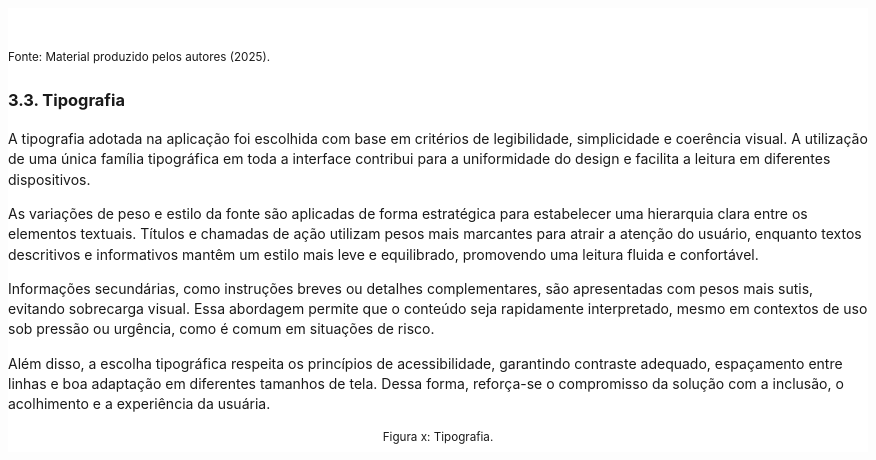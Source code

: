 <br>

<sub>Fonte: Material produzido pelos autores (2025).</sub><br>

</div>

### 3.3. Tipografia

A tipografia adotada na aplicação foi escolhida com base em critérios de legibilidade, simplicidade e coerência visual. A utilização de uma única família tipográfica em toda a interface contribui para a uniformidade do design e facilita a leitura em diferentes dispositivos.

As variações de peso e estilo da fonte são aplicadas de forma estratégica para estabelecer uma hierarquia clara entre os elementos textuais. Títulos e chamadas de ação utilizam pesos mais marcantes para atrair a atenção do usuário, enquanto textos descritivos e informativos mantêm um estilo mais leve e equilibrado, promovendo uma leitura fluida e confortável.

Informações secundárias, como instruções breves ou detalhes complementares, são apresentadas com pesos mais sutis, evitando sobrecarga visual. Essa abordagem permite que o conteúdo seja rapidamente interpretado, mesmo em contextos de uso sob pressão ou urgência, como é comum em situações de risco.

Além disso, a escolha tipográfica respeita os princípios de acessibilidade, garantindo contraste adequado, espaçamento entre linhas e boa adaptação em diferentes tamanhos de tela. Dessa forma, reforça-se o compromisso da solução com a inclusão, o acolhimento e a experiência da usuária.

<div align = "center">

<sup>Figura x: Tipografia.</sup><br>

